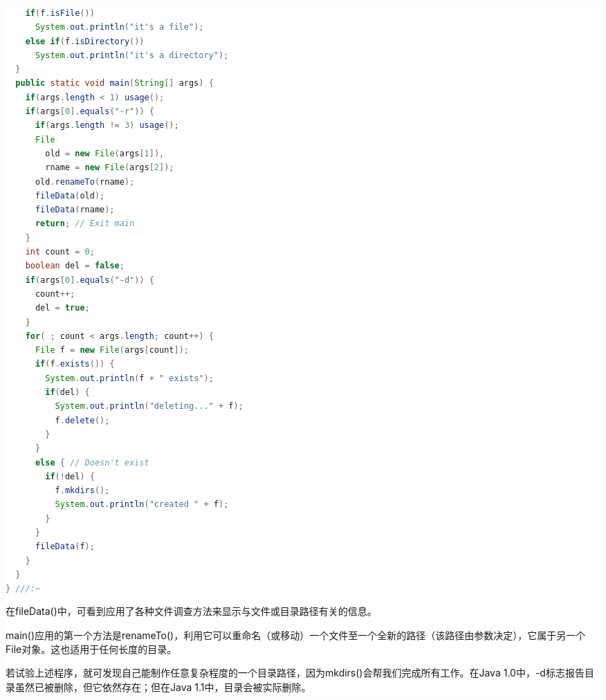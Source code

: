 ``` Java
    if(f.isFile())
      System.out.println("it's a file");
    else if(f.isDirectory())
      System.out.println("it's a directory");
  }
  public static void main(String[] args) {
    if(args.length < 1) usage();
    if(args[0].equals("-r")) {
      if(args.length != 3) usage();
      File 
        old = new File(args[1]),
        rname = new File(args[2]);
      old.renameTo(rname);
      fileData(old);
      fileData(rname);
      return; // Exit main
    }
    int count = 0;
    boolean del = false;
    if(args[0].equals("-d")) {
      count++;
      del = true;
    }
    for( ; count < args.length; count++) {
      File f = new File(args[count]);
      if(f.exists()) {
        System.out.println(f + " exists");
        if(del) {
          System.out.println("deleting..." + f);
          f.delete();
        }
      } 
      else { // Doesn't exist
        if(!del) {
          f.mkdirs();
          System.out.println("created " + f);
        }
      }
      fileData(f);
    }  
  }
} ///:~
```

在fileData()中，可看到应用了各种文件调查方法来显示与文件或目录路径有关的信息。

main()应用的第一个方法是renameTo()，利用它可以重命名（或移动）一个文件至一个全新的路径（该路径由参数决定），它属于另一个File对象。这也适用于任何长度的目录。

若试验上述程序，就可发现自己能制作任意复杂程度的一个目录路径，因为mkdirs()会帮我们完成所有工作。在Java 1.0中，-d标志报告目录虽然已被删除，但它依然存在；但在Java 1.1中，目录会被实际删除。
